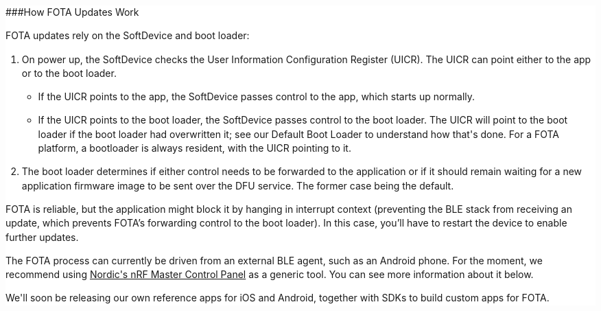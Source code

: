 ###How FOTA Updates Work

FOTA updates rely on the SoftDevice and boot loader:

1.	On power up, the SoftDevice checks the User Information Configuration Register (UICR). The UICR can point either to the app or to the boot loader. 
	* If the UICR points to the app, the SoftDevice passes control to the app, which starts up normally.
	
	* If the UICR points to the boot loader, the SoftDevice passes control to the boot loader. The UICR will point to the boot loader if the boot loader had overwritten it; see our Default Boot Loader to understand how that's done. For a FOTA platform, a bootloader is always resident, with the UICR pointing to it.

2.	The boot loader determines if either control needs to be forwarded to the application or if it should remain waiting for a new application firmware image to be sent over the DFU service. The former case being the default. 

FOTA is reliable, but the application might block it by hanging in interrupt context (preventing the BLE stack from receiving an update, which prevents FOTA’s forwarding control to the boot loader). In this case, you’ll have to restart the device to enable further updates.  

The FOTA process can currently be driven from an external BLE agent, such as an Android phone. For the moment, we recommend using [Nordic's nRF Master Control Panel](https://play.google.com/store/apps/details?id=no.nordicsemi.android.mcp) as a generic tool. You can see more information about it below.

We'll soon be releasing our own reference apps for iOS and Android, together with SDKs to build custom apps for FOTA. 

<span style="text-align:center; display:block;">
